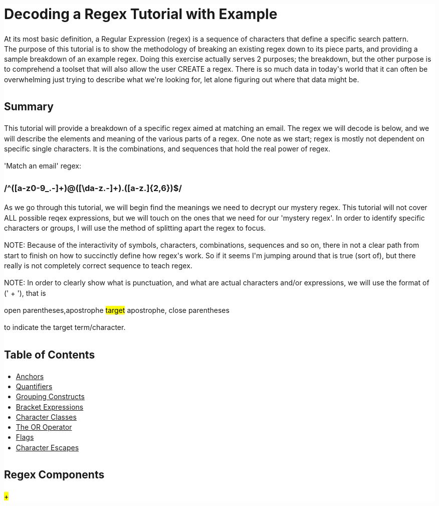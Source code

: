 # Decoding a Regex Tutorial with Example

At its most basic definition, a Regular Expression (regex) is a sequence of characters that define a specific search pattern.  
The purpose of this tutorial is to show the methodology of breaking an existing regex down to its piece parts, and providing a sample breakdown of an example regex.  Doing this exercise actually serves 2 purposes; the breakdown, but the other purpose is to comprehend a toolset that will also allow the user CREATE a regex.  There is so much data in today's world that it can often be overwhelming just trying to describe what we're looking for, let alone figuring out where that data might be. 

## Summary

This tutorial will provide a breakdown of a specific regex aimed at matching an email.  The regex we will decode is below, and we will describe the elements and meaning of the various parts of a regex.  One note as we start; regex is mostly not dependent on specific single characters.  It is the combinations, and sequences that hold the real power of regex.

'Match an email' regex:
### /^([a-z0-9_\.-]+)@([\da-z\.-]+)\.([a-z\.]{2,6})$/

As we go through this tutorial, we will begin find the meanings we need to decrypt our mystery regex. This tutorial will not cover ALL possible reqex expressions, but we will touch on the ones that we need for our 'mystery regex'.  In order to identify specific characters or groups, I will use the method of splitting apart the regex to focus.

NOTE:  Because of the interactivity of symbols, characters, combinations, sequences and so on, there in not a clear path from start to finish on how to succinctly define how regex's work.  So if it seems I'm jumping around that is true (sort of), but there really is not completely correct sequence to teach regex.

NOTE:  In order to clearly show what is punctuation, and what are actual characters and/or expressions, we will use the format of ('  +  '), that is

open parentheses,apostrophe  <mark>target</mark>   apostrophe, close parentheses 

to indicate the target term/character.

## Table of Contents

- [Anchors](#anchors)
- [Quantifiers](#quantifiers)
- [Grouping Constructs](#grouping-constructs)
- [Bracket Expressions](#bracket-expressions)
- [Character Classes](#character-classes)
- [The OR Operator](#the-or-operator)
- [Flags](#flags)
- [Character Escapes](#character-escapes)

## Regex Components

<mark>+</mark>
